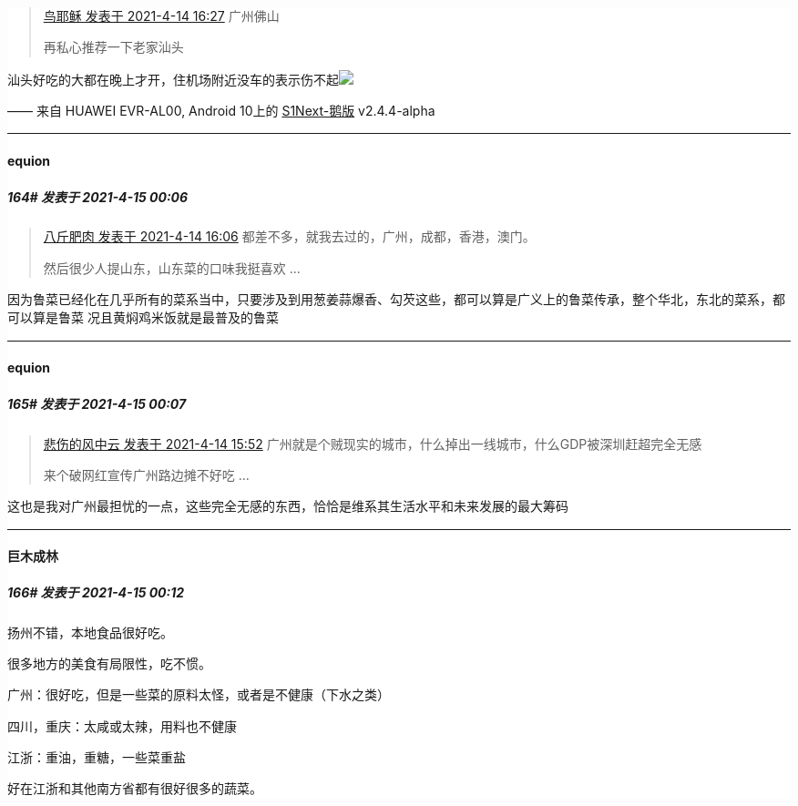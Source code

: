 
<blockquote><a href="httphttps://bbs.saraba1st.com/2b/forum.php?mod=redirect&amp;goto=findpost&amp;pid=50936265&amp;ptid=1998979" target="_blank">鸟耶稣 发表于 2021-4-14 16:27</a>
广州佛山

再私心推荐一下老家汕头</blockquote>
汕头好吃的大都在晚上才开，住机场附近没车的表示伤不起<img src="https://static.saraba1st.com/image/smiley/face2017/117.png" referrerpolicy="no-referrer">

—— 来自 HUAWEI EVR-AL00, Android 10上的 [S1Next-鹅版](https://github.com/ykrank/S1-Next/releases) v2.4.4-alpha


-----

####  equion  
##### 164#       发表于 2021-4-15 00:06


<blockquote><a href="httphttps://bbs.saraba1st.com/2b/forum.php?mod=redirect&amp;goto=findpost&amp;pid=50936007&amp;ptid=1998979" target="_blank">八斤肥肉 发表于 2021-4-14 16:06</a>
都差不多，就我去过的，广州，成都，香港，澳门。


然后很少人提山东，山东菜的口味我挺喜欢 ...</blockquote>
因为鲁菜已经化在几乎所有的菜系当中，只要涉及到用葱姜蒜爆香、勾芡这些，都可以算是广义上的鲁菜传承，整个华北，东北的菜系，都可以算是鲁菜
况且黄焖鸡米饭就是最普及的鲁菜


-----

####  equion  
##### 165#       发表于 2021-4-15 00:07


<blockquote><a href="httphttps://bbs.saraba1st.com/2b/forum.php?mod=redirect&amp;goto=findpost&amp;pid=50935827&amp;ptid=1998979" target="_blank">悲伤的风中云 发表于 2021-4-14 15:52</a>
广州就是个贼现实的城市，什么掉出一线城市，什么GDP被深圳赶超完全无感


来个破网红宣传广州路边摊不好吃 ...</blockquote>
这也是我对广州最担忧的一点，这些完全无感的东西，恰恰是维系其生活水平和未来发展的最大筹码


-----

####  巨木成林  
##### 166#       发表于 2021-4-15 00:12


扬州不错，本地食品很好吃。

很多地方的美食有局限性，吃不惯。

广州：很好吃，但是一些菜的原料太怪，或者是不健康（下水之类）

四川，重庆：太咸或太辣，用料也不健康

江浙：重油，重糖，一些菜重盐

好在江浙和其他南方省都有很好很多的蔬菜。
